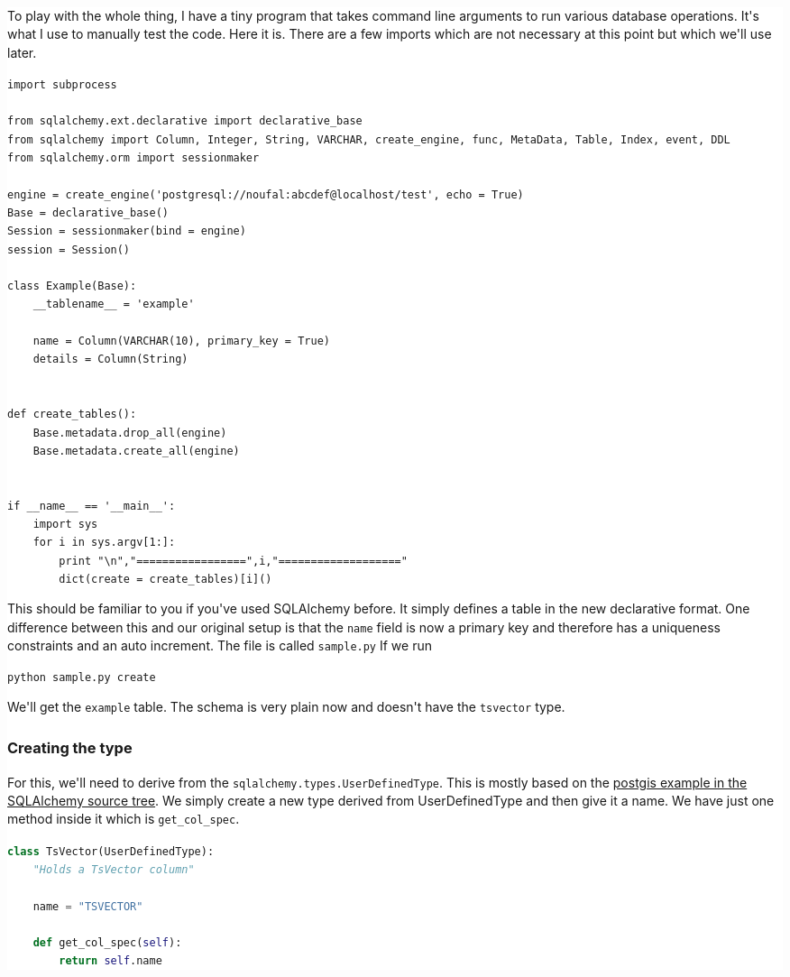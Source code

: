 To play with the whole thing, I have a tiny program that takes command line arguments to run various database operations. It's what I use to manually test the code. Here it is. There are a few imports which are not necessary at this point but which we'll use later. 


    import subprocess
    
    from sqlalchemy.ext.declarative import declarative_base
    from sqlalchemy import Column, Integer, String, VARCHAR, create_engine, func, MetaData, Table, Index, event, DDL
    from sqlalchemy.orm import sessionmaker
    
    engine = create_engine('postgresql://noufal:abcdef@localhost/test', echo = True)
    Base = declarative_base()
    Session = sessionmaker(bind = engine)
    session = Session()
    
    class Example(Base):
        __tablename__ = 'example'
    
        name = Column(VARCHAR(10), primary_key = True)
        details = Column(String)
    
    
    def create_tables():
        Base.metadata.drop_all(engine)
        Base.metadata.create_all(engine)
    
    
    if __name__ == '__main__':
        import sys
        for i in sys.argv[1:]:
            print "\n","=================",i,"==================="
            dict(create = create_tables)[i]()


This should be familiar to you if you've used SQLAlchemy before. It simply defines a table in the new declarative format. One difference between this and our original setup is that the `name` field is now a primary key and therefore has a uniqueness constraints and an auto increment. The file is called `sample.py` If we run

    python sample.py create

We'll get the `example` table. The schema is very plain now and doesn't have the `tsvector` type.

### Creating the type

For this, we'll need to derive from the `sqlalchemy.types.UserDefinedType`. This is mostly based on the [postgis example in the SQLAlchemy source tree](https://github.com/zzzeek/sqlalchemy/blob/master/examples/postgis/postgis.py). We simply create a new type derived from UserDefinedType and then give it a name. We have just one method inside it which is `get_col_spec`. 

```python
class TsVector(UserDefinedType):
    "Holds a TsVector column"

    name = "TSVECTOR"

    def get_col_spec(self):
        return self.name
```
